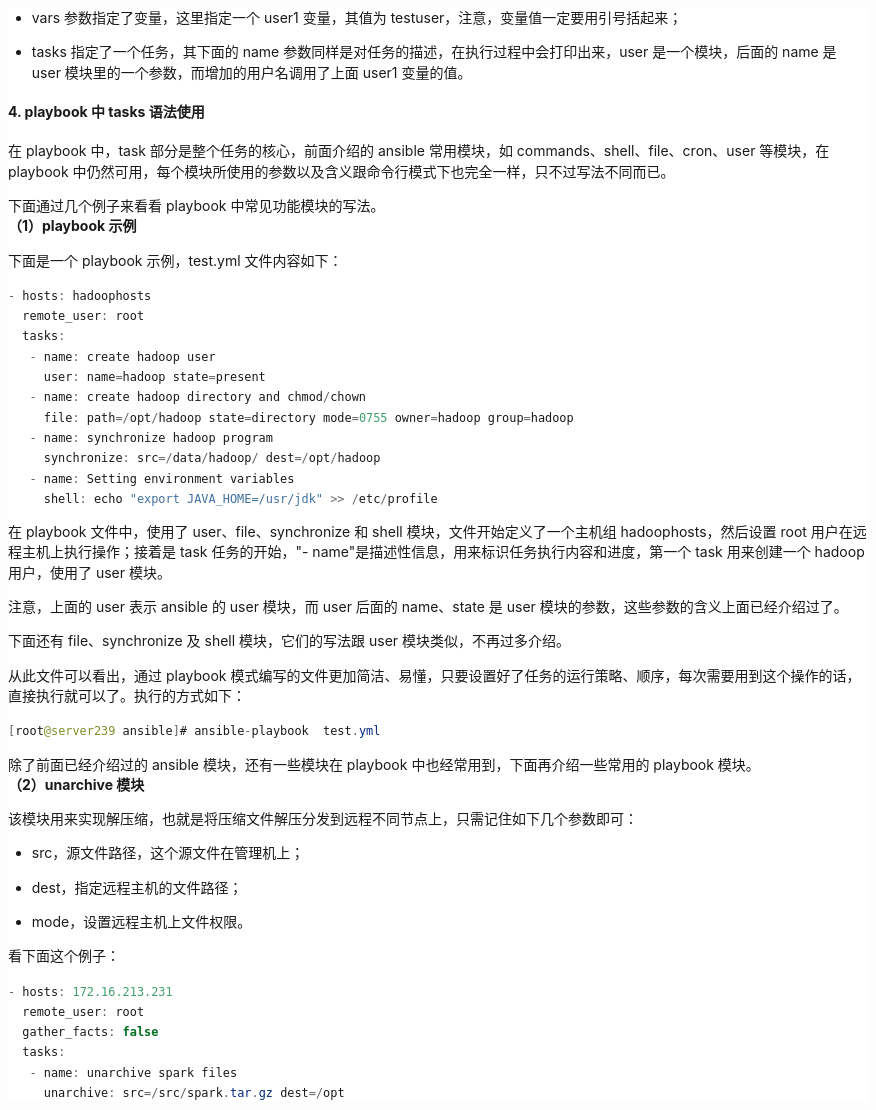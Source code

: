 * vars 参数指定了变量，这里指定一个 user1 变量，其值为 testuser，注意，变量值一定要用引号括起来；

* tasks 指定了一个任务，其下面的 name 参数同样是对任务的描述，在执行过程中会打印出来，user 是一个模块，后面的 name 是 user 模块里的一个参数，而增加的用户名调用了上面 user1 变量的值。

#### 4. playbook 中 tasks 语法使用

在 playbook 中，task 部分是整个任务的核心，前面介绍的 ansible 常用模块，如 commands、shell、file、cron、user 等模块，在 playbook 中仍然可用，每个模块所使用的参数以及含义跟命令行模式下也完全一样，只不过写法不同而已。

下面通过几个例子来看看 playbook 中常见功能模块的写法。  
**（1）playbook 示例**   

下面是一个 playbook 示例，test.yml 文件内容如下：

```java
- hosts: hadoophosts
  remote_user: root
  tasks:
   - name: create hadoop user
     user: name=hadoop state=present
   - name: create hadoop directory and chmod/chown
     file: path=/opt/hadoop state=directory mode=0755 owner=hadoop group=hadoop
   - name: synchronize hadoop program
     synchronize: src=/data/hadoop/ dest=/opt/hadoop
   - name: Setting environment variables
     shell: echo "export JAVA_HOME=/usr/jdk" >> /etc/profile
```

在 playbook 文件中，使用了 user、file、synchronize 和 shell 模块，文件开始定义了一个主机组 hadoophosts，然后设置 root 用户在远程主机上执行操作；接着是 task 任务的开始，"- name"是描述性信息，用来标识任务执行内容和进度，第一个 task 用来创建一个 hadoop 用户，使用了 user 模块。

注意，上面的 user 表示 ansible 的 user 模块，而 user 后面的 name、state 是 user 模块的参数，这些参数的含义上面已经介绍过了。

下面还有 file、synchronize 及 shell 模块，它们的写法跟 user 模块类似，不再过多介绍。

从此文件可以看出，通过 playbook 模式编写的文件更加简洁、易懂，只要设置好了任务的运行策略、顺序，每次需要用到这个操作的话，直接执行就可以了。执行的方式如下：

```java
[root@server239 ansible]# ansible-playbook  test.yml
```

除了前面已经介绍过的 ansible 模块，还有一些模块在 playbook 中也经常用到，下面再介绍一些常用的 playbook 模块。  
**（2）unarchive 模块**   

该模块用来实现解压缩，也就是将压缩文件解压分发到远程不同节点上，只需记住如下几个参数即可：

* src，源文件路径，这个源文件在管理机上；

* dest，指定远程主机的文件路径；

* mode，设置远程主机上文件权限。

看下面这个例子：

```java
- hosts: 172.16.213.231
  remote_user: root
  gather_facts: false
  tasks:
   - name: unarchive spark files
     unarchive: src=/src/spark.tar.gz dest=/opt
```
